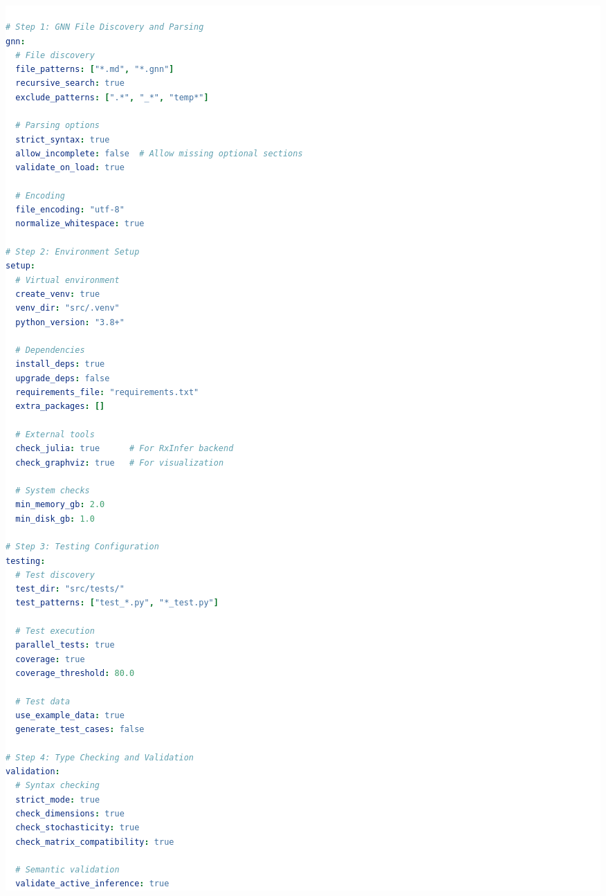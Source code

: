 ```yaml

# Step 1: GNN File Discovery and Parsing
gnn:
  # File discovery
  file_patterns: ["*.md", "*.gnn"]
  recursive_search: true
  exclude_patterns: [".*", "_*", "temp*"]
  
  # Parsing options
  strict_syntax: true
  allow_incomplete: false  # Allow missing optional sections
  validate_on_load: true
  
  # Encoding
  file_encoding: "utf-8"
  normalize_whitespace: true

# Step 2: Environment Setup
setup:
  # Virtual environment
  create_venv: true
  venv_dir: "src/.venv"
  python_version: "3.8+"
  
  # Dependencies
  install_deps: true
  upgrade_deps: false
  requirements_file: "requirements.txt"
  extra_packages: []
  
  # External tools
  check_julia: true      # For RxInfer backend
  check_graphviz: true   # For visualization
  
  # System checks
  min_memory_gb: 2.0
  min_disk_gb: 1.0

# Step 3: Testing Configuration
testing:
  # Test discovery
  test_dir: "src/tests/"
  test_patterns: ["test_*.py", "*_test.py"]
  
  # Test execution
  parallel_tests: true
  coverage: true
  coverage_threshold: 80.0
  
  # Test data
  use_example_data: true
  generate_test_cases: false

# Step 4: Type Checking and Validation
validation:
  # Syntax checking
  strict_mode: true
  check_dimensions: true
  check_stochasticity: true
  check_matrix_compatibility: true
  
  # Semantic validation
  validate_active_inference: true
```